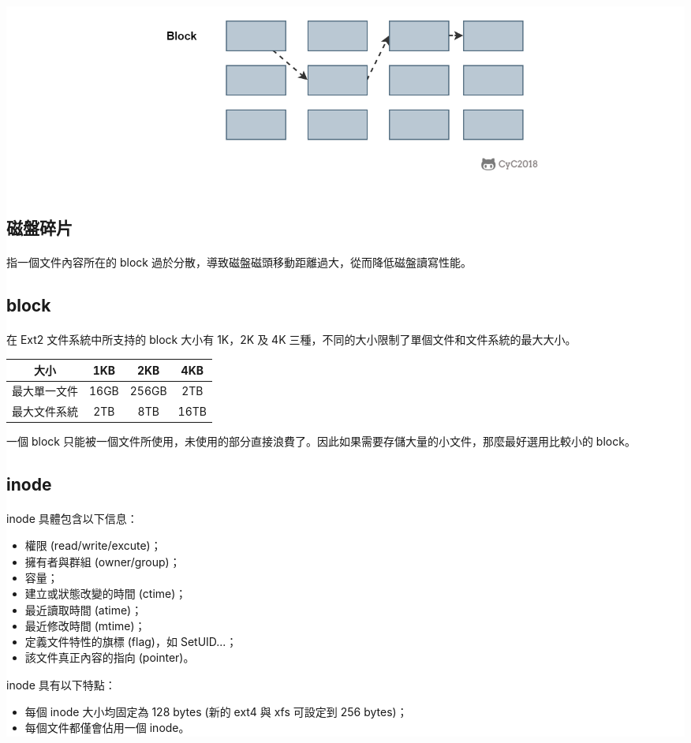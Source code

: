 <div align="center"> <img src="pics/5b718e86-7102-4bb6-8ca5-d1dd791530c5.png" width="500px"> </div><br>

## 磁盤碎片

指一個文件內容所在的 block 過於分散，導致磁盤磁頭移動距離過大，從而降低磁盤讀寫性能。

## block

在 Ext2 文件系統中所支持的 block 大小有 1K，2K 及 4K 三種，不同的大小限制了單個文件和文件系統的最大大小。

| 大小 | 1KB | 2KB | 4KB |
| :---: | :---: | :---: | :---: |
| 最大單一文件 | 16GB | 256GB | 2TB |
| 最大文件系統 | 2TB | 8TB | 16TB |

一個 block 只能被一個文件所使用，未使用的部分直接浪費了。因此如果需要存儲大量的小文件，那麼最好選用比較小的 block。

## inode

inode 具體包含以下信息：

- 權限 (read/write/excute)；
- 擁有者與群組 (owner/group)；
- 容量；
- 建立或狀態改變的時間 (ctime)；
- 最近讀取時間 (atime)；
- 最近修改時間 (mtime)；
- 定義文件特性的旗標 (flag)，如 SetUID...；
- 該文件真正內容的指向 (pointer)。

inode 具有以下特點：

- 每個 inode 大小均固定為 128 bytes (新的 ext4 與 xfs 可設定到 256 bytes)；
- 每個文件都僅會佔用一個 inode。
